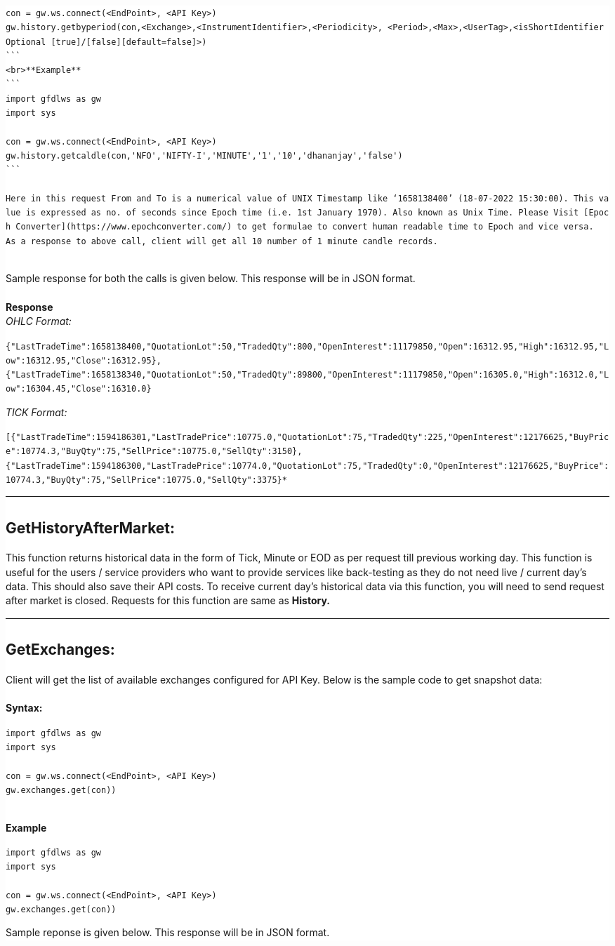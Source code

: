 	con = gw.ws.connect(<EndPoint>, <API Key>)
	gw.history.getbyperiod(con,<Exchange>,<InstrumentIdentifier>,<Periodicity>, <Period>,<Max>,<UserTag>,<isShortIdentifier Optional [true]/[false][default=false]>)
	```
	<br>**Example**
	```
	import gfdlws as gw
	import sys

	con = gw.ws.connect(<EndPoint>, <API Key>)
	gw.history.getcaldle(con,'NFO','NIFTY-I','MINUTE','1','10','dhananjay','false')
	```

	Here in this request From and To is a numerical value of UNIX Timestamp like ‘1658138400’ (18-07-2022 15:30:00). This value is expressed as no. of seconds since Epoch time (i.e. 1st January 1970). Also known as Unix Time. Please Visit [Epoch Converter](https://www.epochconverter.com/) to get formulae to convert human readable time to Epoch and vice versa.
	As a response to above call, client will get all 10 number of 1 minute candle records. 

<br>Sample response for both the calls is given below. This response will be in JSON format.
<br><br>**Response**<br>
*OHLC Format:*
``` 
{"LastTradeTime":1658138400,"QuotationLot":50,"TradedQty":800,"OpenInterest":11179850,"Open":16312.95,"High":16312.95,"Low":16312.95,"Close":16312.95},
{"LastTradeTime":1658138340,"QuotationLot":50,"TradedQty":89800,"OpenInterest":11179850,"Open":16305.0,"High":16312.0,"Low":16304.45,"Close":16310.0}
```
  
*TICK Format:*
```
[{"LastTradeTime":1594186301,"LastTradePrice":10775.0,"QuotationLot":75,"TradedQty":225,"OpenInterest":12176625,"BuyPrice":10774.3,"BuyQty":75,"SellPrice":10775.0,"SellQty":3150},
{"LastTradeTime":1594186300,"LastTradePrice":10774.0,"QuotationLot":75,"TradedQty":0,"OpenInterest":12176625,"BuyPrice":10774.3,"BuyQty":75,"SellPrice":10775.0,"SellQty":3375}*
```
---
## GetHistoryAfterMarket:
This function returns historical data in the form of Tick, Minute or EOD as per request till previous working day. This function is useful for the users / service providers who want to provide services like back-testing as they do not need live / current day’s data. This should also save their API costs. To receive current day’s historical data via this function, you will need to send request after market is closed. Requests for this function are same as **History.**

---
## GetExchanges:
Client will get the list of available exchanges configured for API Key. Below is the sample code to get snapshot data:
<br><br>**Syntax:**<br>
```
import gfdlws as gw
import sys

con = gw.ws.connect(<EndPoint>, <API Key>)
gw.exchanges.get(con))
```
 <br>**Example**
```
import gfdlws as gw
import sys

con = gw.ws.connect(<EndPoint>, <API Key>)
gw.exchanges.get(con))
```
Sample reponse is given below. This response will be in JSON format.